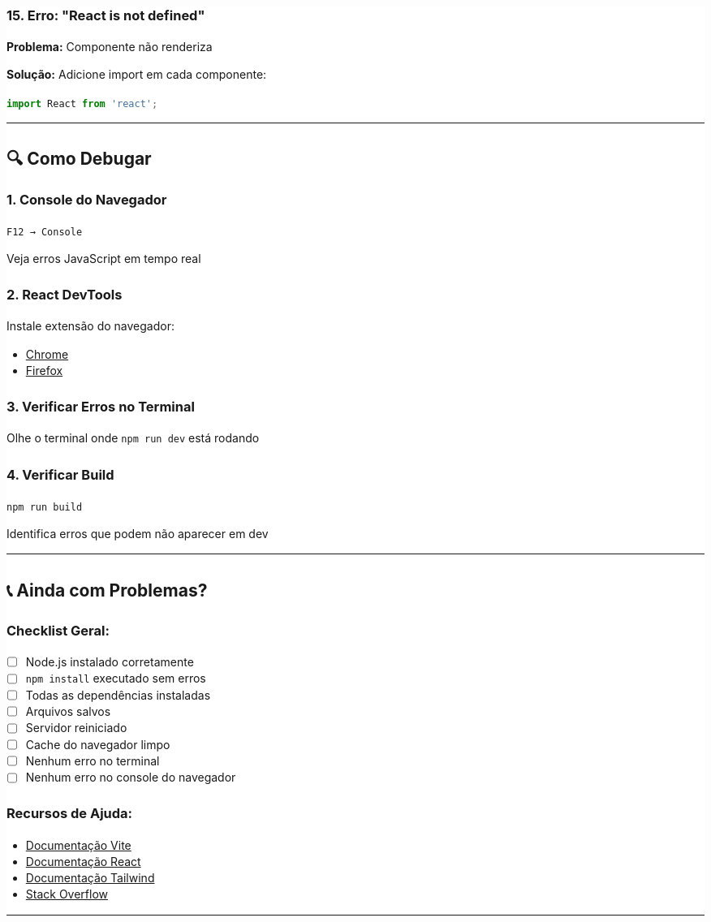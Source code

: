 ### 15. Erro: "React is not defined"

**Problema:** Componente não renderiza

**Solução:**
Adicione import em cada componente:
```jsx
import React from 'react';
```

---

## 🔍 Como Debugar

### 1. Console do Navegador
```
F12 → Console
```
Veja erros JavaScript em tempo real

### 2. React DevTools
Instale extensão do navegador:
- [Chrome](https://chrome.google.com/webstore/detail/react-developer-tools)
- [Firefox](https://addons.mozilla.org/en-US/firefox/addon/react-devtools/)

### 3. Verificar Erros no Terminal
Olhe o terminal onde `npm run dev` está rodando

### 4. Verificar Build
```powershell
npm run build
```
Identifica erros que podem não aparecer em dev

---

## 📞 Ainda com Problemas?

### Checklist Geral:
- [ ] Node.js instalado corretamente
- [ ] `npm install` executado sem erros
- [ ] Todas as dependências instaladas
- [ ] Arquivos salvos
- [ ] Servidor reiniciado
- [ ] Cache do navegador limpo
- [ ] Nenhum erro no terminal
- [ ] Nenhum erro no console do navegador

### Recursos de Ajuda:
- [Documentação Vite](https://vite.dev/guide/)
- [Documentação React](https://react.dev/learn)
- [Documentação Tailwind](https://tailwindcss.com/docs)
- [Stack Overflow](https://stackoverflow.com/)

---